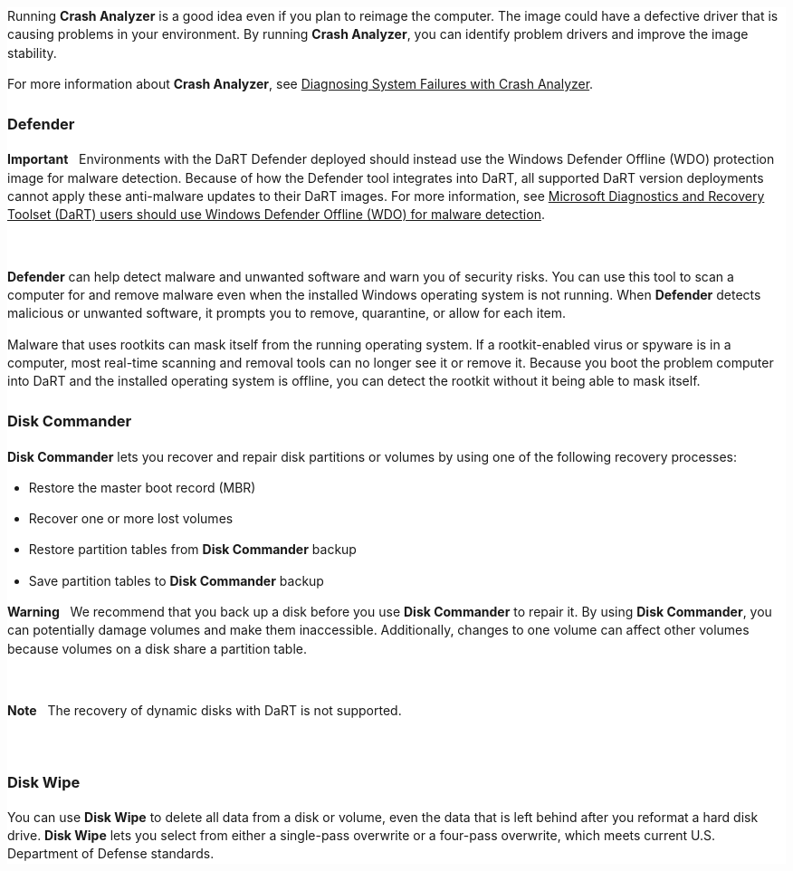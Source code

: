 Running **Crash Analyzer** is a good idea even if you plan to reimage the computer. The image could have a defective driver that is causing problems in your environment. By running **Crash Analyzer**, you can identify problem drivers and improve the image stability.

For more information about **Crash Analyzer**, see [Diagnosing System Failures with Crash Analyzer](diagnosing-system-failures-with-crash-analyzer--dart-8.md).

### Defender

**Important**  
Environments with the DaRT Defender deployed should instead use the Windows Defender Offline (WDO) protection image for malware detection. Because of how the Defender tool integrates into DaRT, all supported DaRT version deployments cannot apply these anti-malware updates to their DaRT images. For more information, see [Microsoft Diagnostics and Recovery Toolset (DaRT) users should use Windows Defender Offline (WDO) for malware detection](microsoft-diagnostics-and-recovery-toolset--dart--users-should-use-windows-defender-offline--wdo--for-malware-detection.md).

 

**Defender** can help detect malware and unwanted software and warn you of security risks. You can use this tool to scan a computer for and remove malware even when the installed Windows operating system is not running. When **Defender** detects malicious or unwanted software, it prompts you to remove, quarantine, or allow for each item.

Malware that uses rootkits can mask itself from the running operating system. If a rootkit-enabled virus or spyware is in a computer, most real-time scanning and removal tools can no longer see it or remove it. Because you boot the problem computer into DaRT and the installed operating system is offline, you can detect the rootkit without it being able to mask itself.

### Disk Commander

**Disk Commander** lets you recover and repair disk partitions or volumes by using one of the following recovery processes:

-   Restore the master boot record (MBR)

-   Recover one or more lost volumes

-   Restore partition tables from **Disk Commander** backup

-   Save partition tables to **Disk Commander** backup

**Warning**  
We recommend that you back up a disk before you use **Disk Commander** to repair it. By using **Disk Commander**, you can potentially damage volumes and make them inaccessible. Additionally, changes to one volume can affect other volumes because volumes on a disk share a partition table.

 

**Note**  
The recovery of dynamic disks with DaRT is not supported.

 

### Disk Wipe

You can use **Disk Wipe** to delete all data from a disk or volume, even the data that is left behind after you reformat a hard disk drive. **Disk Wipe** lets you select from either a single-pass overwrite or a four-pass overwrite, which meets current U.S. Department of Defense standards.
